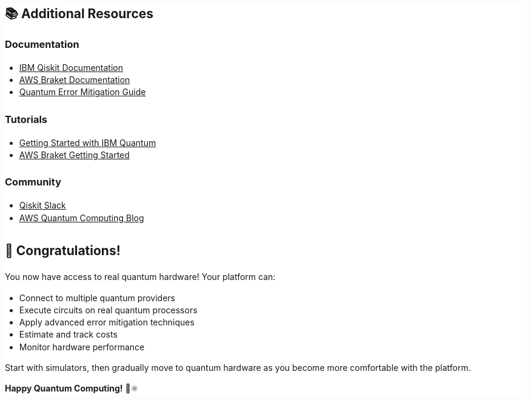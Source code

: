## 📚 Additional Resources

### Documentation
- [IBM Qiskit Documentation](https://qiskit.org/documentation/)
- [AWS Braket Documentation](https://docs.aws.amazon.com/braket/)
- [Quantum Error Mitigation Guide](https://qiskit.org/textbook/ch-quantum-hardware/error-mitigation.html)

### Tutorials
- [Getting Started with IBM Quantum](https://qiskit.org/textbook/ch-prerequisites/setting-the-environment.html)
- [AWS Braket Getting Started](https://docs.aws.amazon.com/braket/latest/developerguide/braket-get-started.html)

### Community
- [Qiskit Slack](https://qiskit.slack.com/)
- [AWS Quantum Computing Blog](https://aws.amazon.com/blogs/quantum-computing/)

## 🎉 Congratulations!

You now have access to real quantum hardware! Your platform can:
- Connect to multiple quantum providers
- Execute circuits on real quantum processors
- Apply advanced error mitigation techniques
- Estimate and track costs
- Monitor hardware performance

Start with simulators, then gradually move to quantum hardware as you become more comfortable with the platform.

**Happy Quantum Computing!** 🚀⚛️
